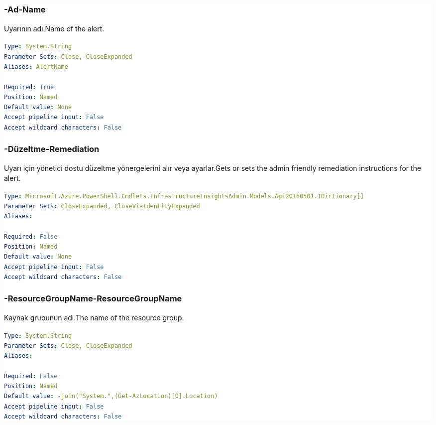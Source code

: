 ### <span data-ttu-id="8e493-152">-Ad</span><span class="sxs-lookup"><span data-stu-id="8e493-152">-Name</span></span>
<span data-ttu-id="8e493-153">Uyarının adı.</span><span class="sxs-lookup"><span data-stu-id="8e493-153">Name of the alert.</span></span>

```yaml
Type: System.String
Parameter Sets: Close, CloseExpanded
Aliases: AlertName

Required: True
Position: Named
Default value: None
Accept pipeline input: False
Accept wildcard characters: False

```

### <span data-ttu-id="8e493-154">-Düzeltme</span><span class="sxs-lookup"><span data-stu-id="8e493-154">-Remediation</span></span>
<span data-ttu-id="8e493-155">Uyarı için yönetici dostu düzeltme yönergelerini alır veya ayarlar.</span><span class="sxs-lookup"><span data-stu-id="8e493-155">Gets or sets the admin friendly remediation instructions for the alert.</span></span>

```yaml
Type: Microsoft.Azure.PowerShell.Cmdlets.InfrastructureInsightsAdmin.Models.Api20160501.IDictionary[]
Parameter Sets: CloseExpanded, CloseViaIdentityExpanded
Aliases:

Required: False
Position: Named
Default value: None
Accept pipeline input: False
Accept wildcard characters: False

```

### <span data-ttu-id="8e493-156">-ResourceGroupName</span><span class="sxs-lookup"><span data-stu-id="8e493-156">-ResourceGroupName</span></span>
<span data-ttu-id="8e493-157">Kaynak grubunun adı.</span><span class="sxs-lookup"><span data-stu-id="8e493-157">The name of the resource group.</span></span>

```yaml
Type: System.String
Parameter Sets: Close, CloseExpanded
Aliases:

Required: False
Position: Named
Default value: -join("System.",(Get-AzLocation)[0].Location)
Accept pipeline input: False
Accept wildcard characters: False

```
